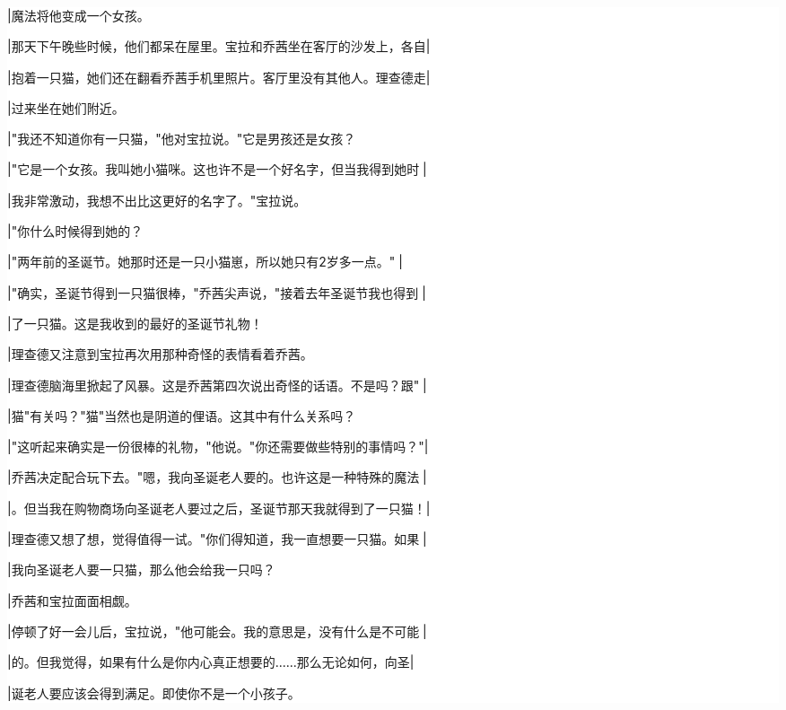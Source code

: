 |魔法将他变成一个女孩。

|那天下午晚些时候，他们都呆在屋里。宝拉和乔茜坐在客厅的沙发上，各自|

|抱着一只猫，她们还在翻看乔茜手机里照片。客厅里没有其他人。理查德走|

|过来坐在她们附近。

|"我还不知道你有一只猫，"他对宝拉说。"它是男孩还是女孩？

|"它是一个女孩。我叫她小猫咪。这也许不是一个好名字，但当我得到她时 |

|我非常激动，我想不出比这更好的名字了。"宝拉说。

|"你什么时候得到她的？

|"两年前的圣诞节。她那时还是一只小猫崽，所以她只有2岁多一点。" |

|"确实，圣诞节得到一只猫很棒，"乔茜尖声说，"接着去年圣诞节我也得到 |

|了一只猫。这是我收到的最好的圣诞节礼物！

|理查德又注意到宝拉再次用那种奇怪的表情看着乔茜。

|理查德脑海里掀起了风暴。这是乔茜第四次说出奇怪的话语。不是吗？跟" |

|猫"有关吗？"猫"当然也是阴道的俚语。这其中有什么关系吗？

|"这听起来确实是一份很棒的礼物，"他说。"你还需要做些特别的事情吗？"|

|乔茜决定配合玩下去。"嗯，我向圣诞老人要的。也许这是一种特殊的魔法 |

|。但当我在购物商场向圣诞老人要过之后，圣诞节那天我就得到了一只猫！|

|理查德又想了想，觉得值得一试。"你们得知道，我一直想要一只猫。如果 |

|我向圣诞老人要一只猫，那么他会给我一只吗？

|乔茜和宝拉面面相觑。

|停顿了好一会儿后，宝拉说，"他可能会。我的意思是，没有什么是不可能 |

|的。但我觉得，如果有什么是你内心真正想要的......那么无论如何，向圣|

|诞老人要应该会得到满足。即使你不是一个小孩子。
